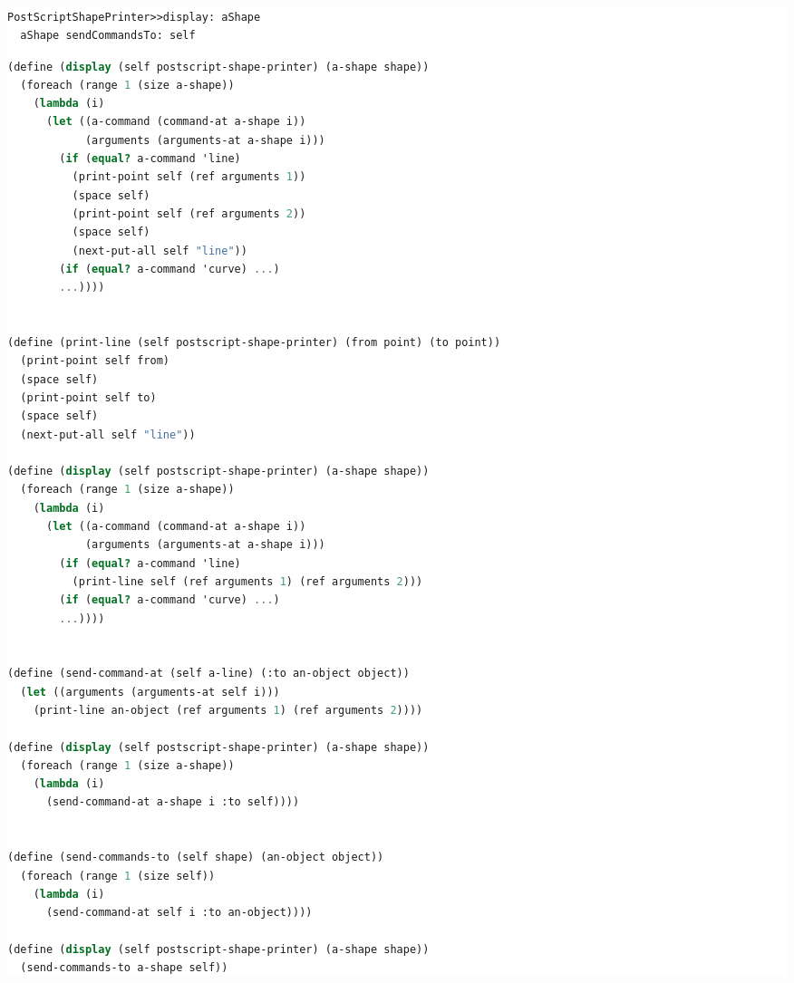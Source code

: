 ```smalltalk
PostScriptShapePrinter>>display: aShape
  aShape sendCommandsTo: self
```

```scheme
(define (display (self postscript-shape-printer) (a-shape shape))
  (foreach (range 1 (size a-shape))
    (lambda (i)
      (let ((a-command (command-at a-shape i))
            (arguments (arguments-at a-shape i)))
        (if (equal? a-command 'line)
          (print-point self (ref arguments 1))
          (space self)
          (print-point self (ref arguments 2))
          (space self)
          (next-put-all self "line"))
        (if (equal? a-command 'curve) ...)
        ...))))


(define (print-line (self postscript-shape-printer) (from point) (to point))
  (print-point self from)
  (space self)
  (print-point self to)
  (space self)
  (next-put-all self "line"))

(define (display (self postscript-shape-printer) (a-shape shape))
  (foreach (range 1 (size a-shape))
    (lambda (i)
      (let ((a-command (command-at a-shape i))
            (arguments (arguments-at a-shape i)))
        (if (equal? a-command 'line)
          (print-line self (ref arguments 1) (ref arguments 2)))
        (if (equal? a-command 'curve) ...)
        ...))))


(define (send-command-at (self a-line) (:to an-object object))
  (let ((arguments (arguments-at self i)))
    (print-line an-object (ref arguments 1) (ref arguments 2))))

(define (display (self postscript-shape-printer) (a-shape shape))
  (foreach (range 1 (size a-shape))
    (lambda (i)
      (send-command-at a-shape i :to self))))


(define (send-commands-to (self shape) (an-object object))
  (foreach (range 1 (size self))
    (lambda (i)
      (send-command-at self i :to an-object))))

(define (display (self postscript-shape-printer) (a-shape shape))
  (send-commands-to a-shape self))
```
